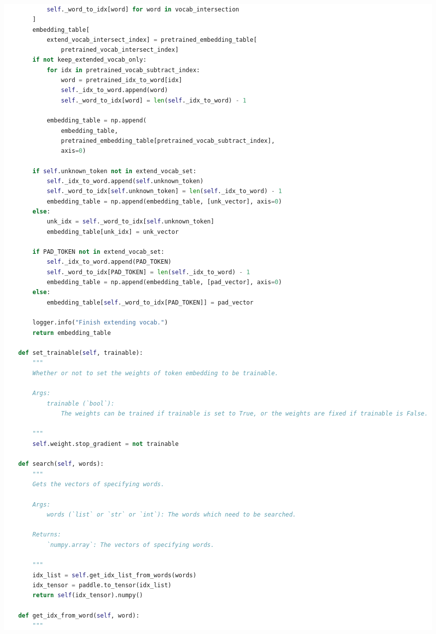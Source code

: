 ```python
            self._word_to_idx[word] for word in vocab_intersection
        ]
        embedding_table[
            extend_vocab_intersect_index] = pretrained_embedding_table[
                pretrained_vocab_intersect_index]
        if not keep_extended_vocab_only:
            for idx in pretrained_vocab_subtract_index:
                word = pretrained_idx_to_word[idx]
                self._idx_to_word.append(word)
                self._word_to_idx[word] = len(self._idx_to_word) - 1

            embedding_table = np.append(
                embedding_table,
                pretrained_embedding_table[pretrained_vocab_subtract_index],
                axis=0)

        if self.unknown_token not in extend_vocab_set:
            self._idx_to_word.append(self.unknown_token)
            self._word_to_idx[self.unknown_token] = len(self._idx_to_word) - 1
            embedding_table = np.append(embedding_table, [unk_vector], axis=0)
        else:
            unk_idx = self._word_to_idx[self.unknown_token]
            embedding_table[unk_idx] = unk_vector

        if PAD_TOKEN not in extend_vocab_set:
            self._idx_to_word.append(PAD_TOKEN)
            self._word_to_idx[PAD_TOKEN] = len(self._idx_to_word) - 1
            embedding_table = np.append(embedding_table, [pad_vector], axis=0)
        else:
            embedding_table[self._word_to_idx[PAD_TOKEN]] = pad_vector

        logger.info("Finish extending vocab.")
        return embedding_table

    def set_trainable(self, trainable):
        """
        Whether or not to set the weights of token embedding to be trainable.

        Args:
            trainable (`bool`):
                The weights can be trained if trainable is set to True, or the weights are fixed if trainable is False.

        """
        self.weight.stop_gradient = not trainable

    def search(self, words):
        """
        Gets the vectors of specifying words.

        Args:
            words (`list` or `str` or `int`): The words which need to be searched.

        Returns:
            `numpy.array`: The vectors of specifying words.

        """
        idx_list = self.get_idx_list_from_words(words)
        idx_tensor = paddle.to_tensor(idx_list)
        return self(idx_tensor).numpy()

    def get_idx_from_word(self, word):
        """
```